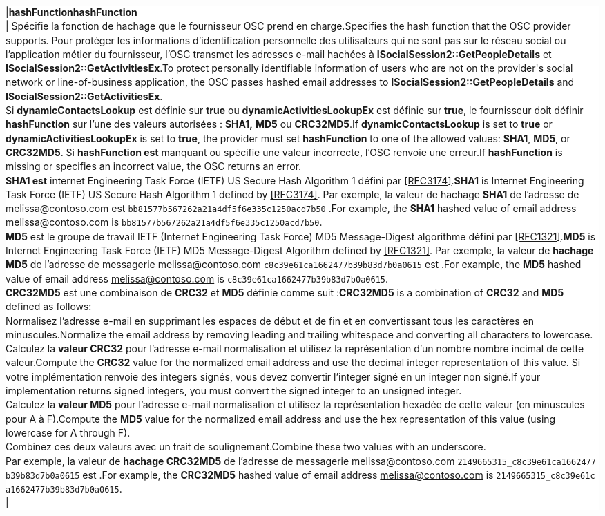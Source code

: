 |<span data-ttu-id="daff5-194">**hashFunction**</span><span class="sxs-lookup"><span data-stu-id="daff5-194">**hashFunction**</span></span> <br/> | <span data-ttu-id="daff5-195">Spécifie la fonction de hachage que le fournisseur OSC prend en charge.</span><span class="sxs-lookup"><span data-stu-id="daff5-195">Specifies the hash function that the OSC provider supports.</span></span> <span data-ttu-id="daff5-196">Pour protéger les informations d’identification personnelle des utilisateurs qui ne sont pas sur le réseau social ou l’application métier du fournisseur, l’OSC transmet les adresses e-mail hachées à **ISocialSession2::GetPeopleDetails** et **ISocialSession2::GetActivitiesEx**.</span><span class="sxs-lookup"><span data-stu-id="daff5-196">To protect personally identifiable information of users who are not on the provider's social network or line-of-business application, the OSC passes hashed email addresses to **ISocialSession2::GetPeopleDetails** and **ISocialSession2::GetActivitiesEx**.</span></span>  <br/>  <span data-ttu-id="daff5-197">Si **dynamicContactsLookup** est définie sur **true** ou **dynamicActivitiesLookupEx** est définie sur **true**, le fournisseur doit définir **hashFunction** sur l’une des valeurs autorisées : **SHA1,** **MD5** ou **CRC32MD5**.</span><span class="sxs-lookup"><span data-stu-id="daff5-197">If **dynamicContactsLookup** is set to **true** or **dynamicActivitiesLookupEx** is set to **true**, the provider must set **hashFunction** to one of the allowed values: **SHA1**, **MD5**, or **CRC32MD5**.</span></span> <span data-ttu-id="daff5-198">Si **hashFunction est** manquant ou spécifie une valeur incorrecte, l’OSC renvoie une erreur.</span><span class="sxs-lookup"><span data-stu-id="daff5-198">If **hashFunction** is missing or specifies an incorrect value, the OSC returns an error.</span></span>  <br/> <span data-ttu-id="daff5-199">**SHA1 est** internet Engineering Task Force (IETF) US Secure Hash Algorithm 1 défini par [[RFC3174]](https://www.rfc-editor.org/rfc/rfc3174.txt).</span><span class="sxs-lookup"><span data-stu-id="daff5-199">**SHA1** is Internet Engineering Task Force (IETF) US Secure Hash Algorithm 1 defined by [[RFC3174]](https://www.rfc-editor.org/rfc/rfc3174.txt).</span></span> <span data-ttu-id="daff5-200">Par exemple, la valeur de hachage **SHA1** de l’adresse de melissa@contoso.com est  `bb81577b567262a21a4df5f6e335c1250acd7b50` .</span><span class="sxs-lookup"><span data-stu-id="daff5-200">For example, the **SHA1** hashed value of email address melissa@contoso.com is  `bb81577b567262a21a4df5f6e335c1250acd7b50`.</span></span>  <br/> <span data-ttu-id="daff5-201">**MD5** est le groupe de travail IETF (Internet Engineering Task Force) MD5 Message-Digest algorithme défini par [[RFC1321]](https://www.rfc-editor.org/rfc/rfc1321.txt).</span><span class="sxs-lookup"><span data-stu-id="daff5-201">**MD5** is Internet Engineering Task Force (IETF) MD5 Message-Digest Algorithm defined by [[RFC1321]](https://www.rfc-editor.org/rfc/rfc1321.txt).</span></span> <span data-ttu-id="daff5-202">Par exemple, la valeur de **hachage MD5** de l’adresse de messagerie melissa@contoso.com  `c8c39e61ca1662477b39b83d7b0a0615` est .</span><span class="sxs-lookup"><span data-stu-id="daff5-202">For example, the **MD5** hashed value of email address melissa@contoso.com is  `c8c39e61ca1662477b39b83d7b0a0615`.</span></span>  <br/> <span data-ttu-id="daff5-203">**CRC32MD5** est une combinaison de **CRC32** et **MD5** définie comme suit :</span><span class="sxs-lookup"><span data-stu-id="daff5-203">**CRC32MD5** is a combination of **CRC32** and **MD5** defined as follows:</span></span>  <br/>  <span data-ttu-id="daff5-204">Normalisez l’adresse e-mail en supprimant les espaces de début et de fin et en convertissant tous les caractères en minuscules.</span><span class="sxs-lookup"><span data-stu-id="daff5-204">Normalize the email address by removing leading and trailing whitespace and converting all characters to lowercase.</span></span>  <br/>  <span data-ttu-id="daff5-205">Calculez la **valeur CRC32** pour l’adresse e-mail normalisation et utilisez la représentation d’un nombre nombre incimal de cette valeur.</span><span class="sxs-lookup"><span data-stu-id="daff5-205">Compute the **CRC32** value for the normalized email address and use the decimal integer representation of this value.</span></span> <span data-ttu-id="daff5-206">Si votre implémentation renvoie des integers signés, vous devez convertir l’integer signé en un integer non signé.</span><span class="sxs-lookup"><span data-stu-id="daff5-206">If your implementation returns signed integers, you must convert the signed integer to an unsigned integer.</span></span>  <br/>  <span data-ttu-id="daff5-207">Calculez la **valeur MD5** pour l’adresse e-mail normalisation et utilisez la représentation hexadée de cette valeur (en minuscules pour A à F).</span><span class="sxs-lookup"><span data-stu-id="daff5-207">Compute the **MD5** value for the normalized email address and use the hex representation of this value (using lowercase for A through F).</span></span>  <br/>  <span data-ttu-id="daff5-208">Combinez ces deux valeurs avec un trait de soulignement.</span><span class="sxs-lookup"><span data-stu-id="daff5-208">Combine these two values with an underscore.</span></span>  <br/>  <span data-ttu-id="daff5-209">Par exemple, la valeur de **hachage CRC32MD5** de l’adresse de messagerie melissa@contoso.com  `2149665315_c8c39e61ca1662477b39b83d7b0a0615` est .</span><span class="sxs-lookup"><span data-stu-id="daff5-209">For example, the **CRC32MD5** hashed value of email address melissa@contoso.com is  `2149665315_c8c39e61ca1662477b39b83d7b0a0615`.</span></span>  <br/> |
   